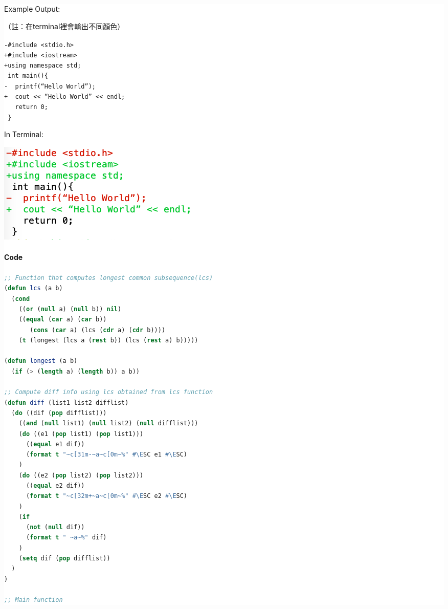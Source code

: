 Example Output:

（註：在terminal裡會輸出不同顏色）

```terminal
-#include <stdio.h>
+#include <iostream>
+using namespace std;
 int main(){
-  printf(“Hello World”);
+  cout << “Hello World” << endl;
   return 0;
 }
```



In Terminal:

![](diff.png)

#### Code



```commonlisp
;; Function that computes longest common subsequence(lcs)
(defun lcs (a b)
  (cond
    ((or (null a) (null b)) nil)
    ((equal (car a) (car b))
       (cons (car a) (lcs (cdr a) (cdr b))))
    (t (longest (lcs a (rest b)) (lcs (rest a) b)))))

(defun longest (a b)
  (if (> (length a) (length b)) a b))

;; Compute diff info using lcs obtained from lcs function
(defun diff (list1 list2 difflist)
  (do ((dif (pop difflist)))
    ((and (null list1) (null list2) (null difflist)))
    (do ((e1 (pop list1) (pop list1)))
      ((equal e1 dif))
      (format t "~c[31m-~a~c[0m~%" #\ESC e1 #\ESC)
    )
    (do ((e2 (pop list2) (pop list2)))
      ((equal e2 dif))
      (format t "~c[32m+~a~c[0m~%" #\ESC e2 #\ESC)
    )
    (if
      (not (null dif))
      (format t " ~a~%" dif)
    )
    (setq dif (pop difflist))
  )  
)

;; Main function
```
